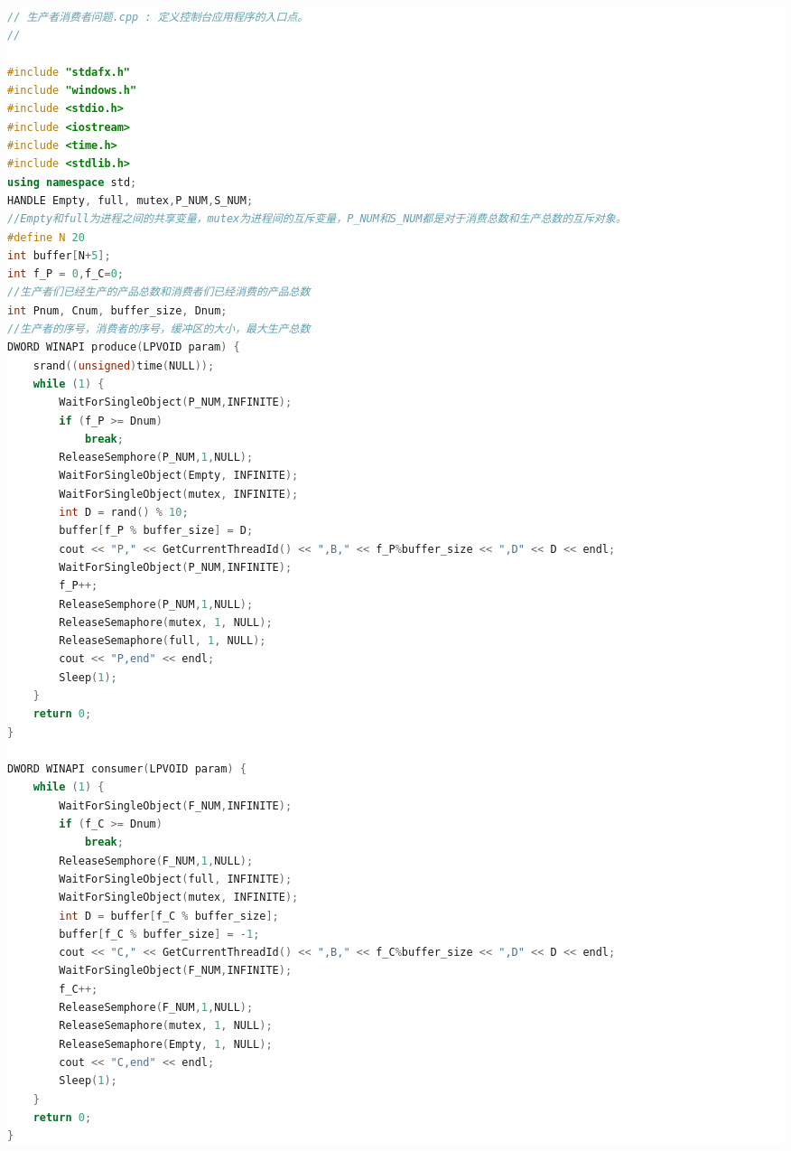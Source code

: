 ```c++
// 生产者消费者问题.cpp : 定义控制台应用程序的入口点。
//

#include "stdafx.h"
#include "windows.h"
#include <stdio.h>
#include <iostream>
#include <time.h>
#include <stdlib.h>
using namespace std;
HANDLE Empty, full, mutex,P_NUM,S_NUM;
//Empty和full为进程之间的共享变量，mutex为进程间的互斥变量，P_NUM和S_NUM都是对于消费总数和生产总数的互斥对象。
#define N 20
int buffer[N+5];
int f_P = 0,f_C=0;
//生产者们已经生产的产品总数和消费者们已经消费的产品总数
int Pnum, Cnum, buffer_size, Dnum;
//生产者的序号，消费者的序号，缓冲区的大小，最大生产总数
DWORD WINAPI produce(LPVOID param) {
	srand((unsigned)time(NULL));
	while (1) {
	    WaitForSingleObject(P_NUM,INFINITE);
		if (f_P >= Dnum)
			break;
		ReleaseSemphore(P_NUM,1,NULL);
		WaitForSingleObject(Empty, INFINITE);
		WaitForSingleObject(mutex, INFINITE);
		int D = rand() % 10;
		buffer[f_P % buffer_size] = D;
		cout << "P," << GetCurrentThreadId() << ",B," << f_P%buffer_size << ",D" << D << endl;
        WaitForSingleObject(P_NUM,INFINITE);
		f_P++;
        ReleaseSemphore(P_NUM,1,NULL);
		ReleaseSemaphore(mutex, 1, NULL);
		ReleaseSemaphore(full, 1, NULL);
		cout << "P,end" << endl;
		Sleep(1);
	}
	return 0;
}

DWORD WINAPI consumer(LPVOID param) {
	while (1) {
        WaitForSingleObject(F_NUM,INFINITE);
        if (f_C >= Dnum)
            break;
        ReleaseSemphore(F_NUM,1,NULL);
		WaitForSingleObject(full, INFINITE);
		WaitForSingleObject(mutex, INFINITE);
		int D = buffer[f_C % buffer_size];
		buffer[f_C % buffer_size] = -1;
		cout << "C," << GetCurrentThreadId() << ",B," << f_C%buffer_size << ",D" << D << endl;
        WaitForSingleObject(F_NUM,INFINITE);
        f_C++;
        ReleaseSemphore(F_NUM,1,NULL);
		ReleaseSemaphore(mutex, 1, NULL);
		ReleaseSemaphore(Empty, 1, NULL);
		cout << "C,end" << endl;
		Sleep(1);
	}
	return 0;
}

```